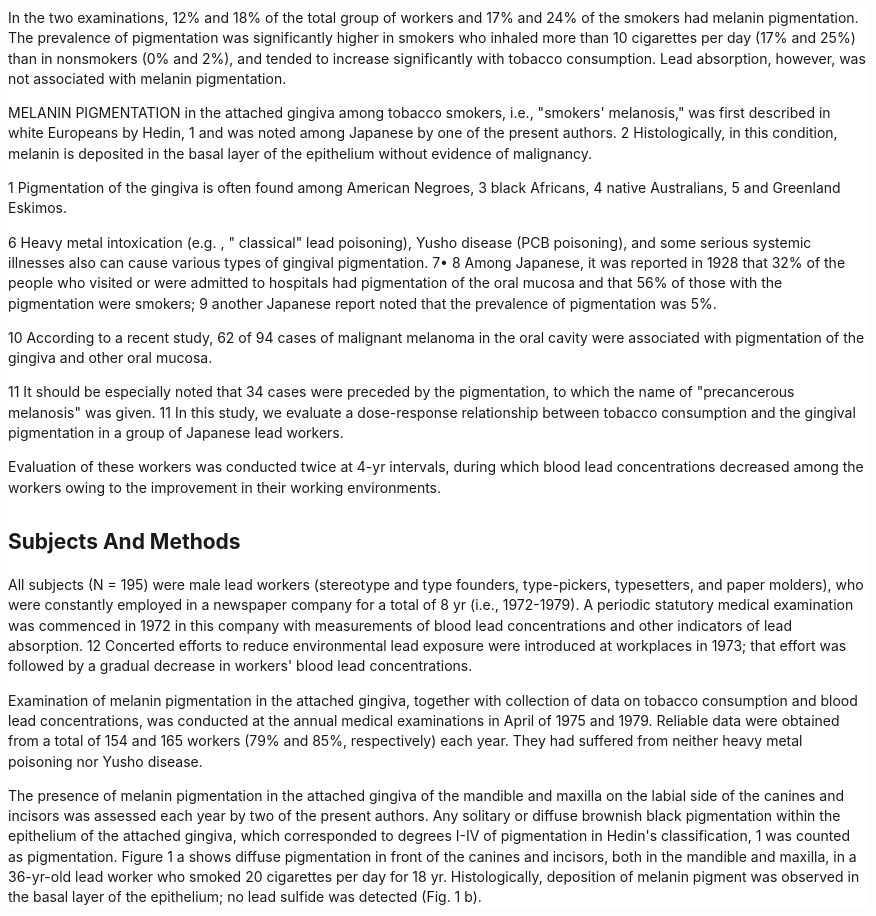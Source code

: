In the two examinations, 12% and 18% of the total group of workers and 17% and 24% of the smokers had melanin pigmentation. The prevalence of pigmentation was significantly higher in smokers who inhaled more than 10 cigarettes per day (17% and 25%) than in nonsmokers (0% and 2%), and tended to increase significantly with tobacco consumption. Lead absorption, however, was not associated with melanin pigmentation. 

MELANIN PIGMENTATION in the attached gingiva among tobacco smokers, i.e., "smokers' melanosis," 
was first described in white Europeans by Hedin, 1 and was noted among Japanese by one of the present authors. 2 Histologically, in this condition, melanin is deposited in the basal layer of the epithelium without evidence of malignancy. 

1 Pigmentation of the gingiva is often found among American Negroes, 3 black Africans, 4 native Australians, 5 and Greenland Eskimos. 

6 Heavy metal intoxication 
(e.g. , " classical" lead poisoning), Yusho disease (PCB 
poisoning), and some serious systemic illnesses also can cause various types of gingival pigmentation. 7•
8 Among Japanese, it was reported in 1928 that 32% of the people who visited or were admitted to hospitals had pigmentation of the oral mucosa and that 56% of those with the pigmentation were smokers; 9 another Japanese report noted that the prevalence of pigmentation was 5%.

10 According to a recent study, 62 of 94 cases of malignant melanoma in the oral cavity were associated with pigmentation of the gingiva and other oral mucosa.

11 It should be especially noted that 34 cases were preceded by the pigmentation, to which the name of "precancerous melanosis" was given. 11 In this study, we evaluate a dose-response relationship between tobacco consumption and the gingival pigmentation in a group of Japanese lead workers. 



Evaluation of these workers was conducted twice at 4-yr intervals, during which blood lead concentrations decreased among the workers owing to the improvement in their working environments. 

## Subjects And Methods

All subjects (N = 195) were male lead workers 
(stereotype and type founders, type-pickers, typesetters, and paper molders), who were constantly employed in a newspaper company for a total of 8 yr 
(i.e., 1972-1979). A periodic statutory medical examination was commenced in 1972 in this company with measurements of blood lead concentrations and other indicators of lead absorption. 12 Concerted efforts to reduce environmental lead exposure were introduced at workplaces in 1973; that effort was followed by a gradual decrease in workers' blood lead concentrations. 

Examination of melanin pigmentation in the attached gingiva, together with collection of data on tobacco consumption and blood lead concentrations, was conducted at the annual medical examinations in April of 1975 and 1979. Reliable data were obtained from a total of 154 and 165 workers (79% and 85%, respectively) each year. They had suffered from neither heavy metal poisoning nor Yusho disease. 

The presence of melanin pigmentation in the attached gingiva of the mandible and maxilla on the labial side of the canines and incisors was assessed each year by two of the present authors. Any solitary or diffuse brownish black pigmentation within the epithelium of the attached gingiva, which corresponded to degrees I-IV of pigmentation in Hedin's classification, 1 was counted as pigmentation. Figure 1 a shows diffuse pigmentation in front of the canines and incisors, both in the mandible and maxilla, in a 36-yr-old lead worker who smoked 20 cigarettes per day for 18 yr. Histologically, deposition of melanin pigment was observed in the basal layer of the epithelium; no lead sulfide was detected (Fig. 1 b). 
